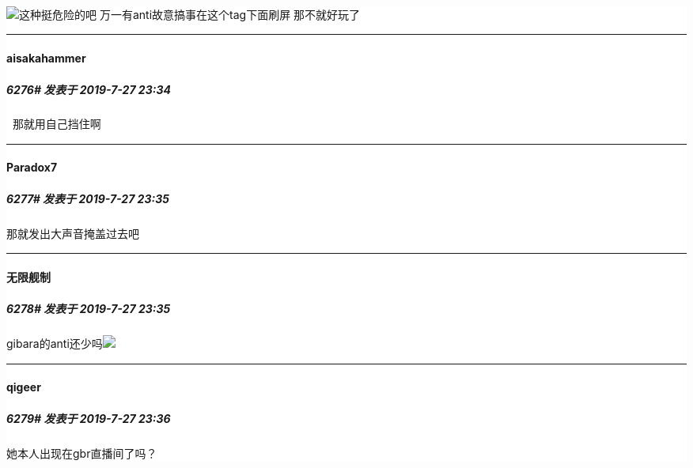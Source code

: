 <img src="https://static.saraba1st.com/image/smiley/face2017/047.png" referrerpolicy="no-referrer">这种挺危险的吧 万一有anti故意搞事在这个tag下面刷屏 那不就好玩了







-----

####  aisakahammer  
##### 6276#       发表于 2019-7-27 23:34




  那就用自己挡住啊







-----

####  Paradox7  
##### 6277#       发表于 2019-7-27 23:35




那就发出大声音掩盖过去吧







-----

####  无限舰制  
##### 6278#       发表于 2019-7-27 23:35




gibara的anti还少吗<img src="https://static.saraba1st.com/image/smiley/face2017/037.png" referrerpolicy="no-referrer">







-----

####  qigeer  
##### 6279#       发表于 2019-7-27 23:36




她本人出现在gbr直播间了吗？




